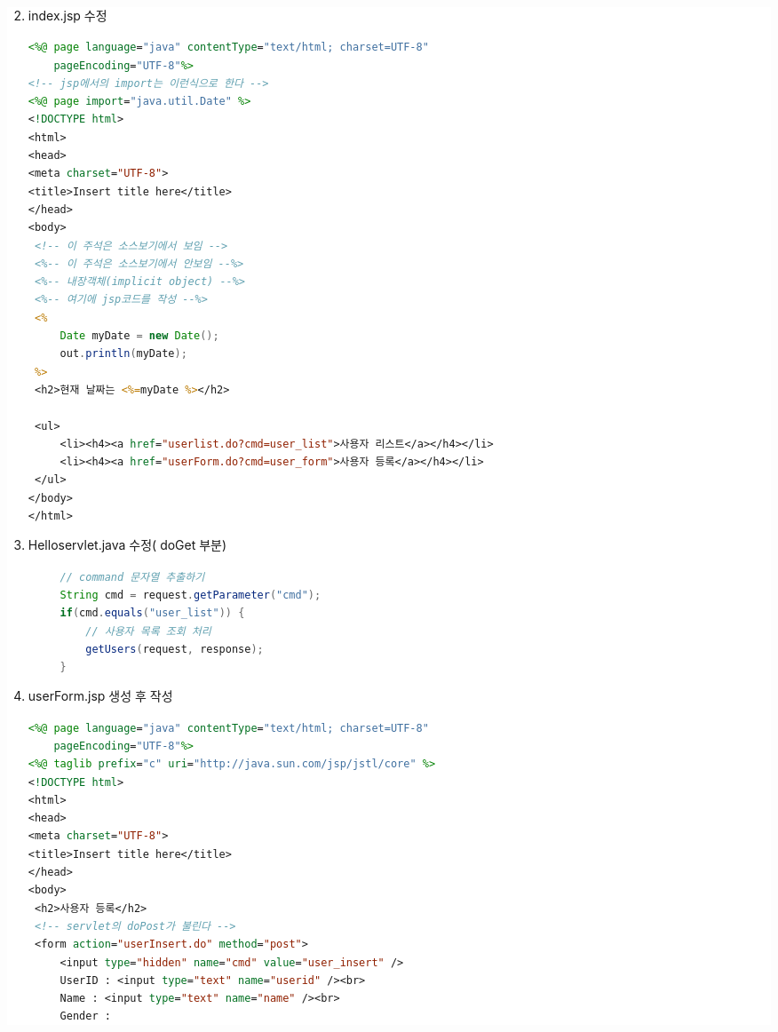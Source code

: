 

2. index.jsp 수정

   ```jsp
   <%@ page language="java" contentType="text/html; charset=UTF-8"
       pageEncoding="UTF-8"%>
   <!-- jsp에서의 import는 이런식으로 한다 -->
   <%@ page import="java.util.Date" %>
   <!DOCTYPE html>
   <html>
   <head>
   <meta charset="UTF-8">
   <title>Insert title here</title>
   </head>
   <body>
   	<!-- 이 주석은 소스보기에서 보임 -->
   	<%-- 이 주석은 소스보기에서 안보임 --%>
   	<%-- 내장객체(implicit object) --%>
   	<%-- 여기에 jsp코드를 작성 --%>
   	<%
   		Date myDate = new Date();
   		out.println(myDate);
   	%>
   	<h2>현재 날짜는 <%=myDate %></h2>
   	
   	<ul>
   		<li><h4><a href="userlist.do?cmd=user_list">사용자 리스트</a></h4></li>
   		<li><h4><a href="userForm.do?cmd=user_form">사용자 등록</a></h4></li>
   	</ul>
   </body>
   </html>
   ```

   

3. Helloservlet.java 수정( doGet 부분)

   ```java
   		// command 문자열 추출하기
   		String cmd = request.getParameter("cmd");
   		if(cmd.equals("user_list")) {
   			// 사용자 목록 조회 처리
   			getUsers(request, response);
   		}
   ```




4. userForm.jsp 생성 후 작성

   ```jsp
   <%@ page language="java" contentType="text/html; charset=UTF-8"
       pageEncoding="UTF-8"%>
   <%@ taglib prefix="c" uri="http://java.sun.com/jsp/jstl/core" %>
   <!DOCTYPE html>
   <html>
   <head>
   <meta charset="UTF-8">
   <title>Insert title here</title>
   </head>
   <body>
   	<h2>사용자 등록</h2>
   	<!-- servlet의 doPost가 불린다 -->
   	<form action="userInsert.do" method="post">
   		<input type="hidden" name="cmd" value="user_insert" />
   		UserID : <input type="text" name="userid" /><br>
   		Name : <input type="text" name="name" /><br>
   		Gender : 
   ```